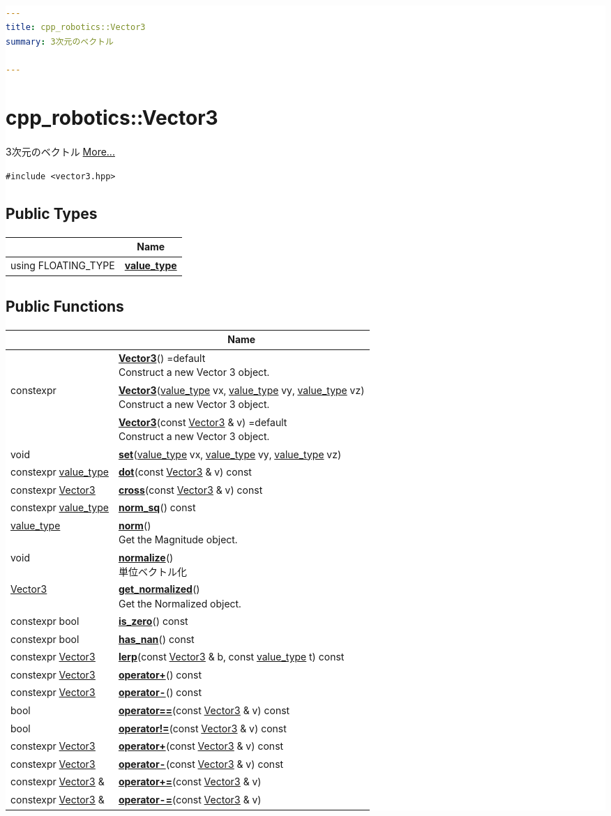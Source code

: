 ```yaml
---
title: cpp_robotics::Vector3
summary: 3次元のベクトル 

---
```


# cpp_robotics::Vector3



3次元のベクトル  [More...](#detailed-description)


`#include <vector3.hpp>`

## Public Types

|                | Name           |
| -------------- | -------------- |
| using FLOATING_TYPE | **[value_type](/cpp_robotics_core/doxybook/Classes/structcpp__robotics_1_1Vector3/#using-value-type)**  |

## Public Functions

|                | Name           |
| -------------- | -------------- |
| | **[Vector3](/cpp_robotics_core/doxybook/Classes/structcpp__robotics_1_1Vector3/#function-vector3)**() =default<br>Construct a new Vector 3 object.  |
| constexpr | **[Vector3](/cpp_robotics_core/doxybook/Classes/structcpp__robotics_1_1Vector3/#function-vector3)**([value_type](/cpp_robotics_core/doxybook/Classes/structcpp__robotics_1_1Vector3/#using-value-type) vx, [value_type](/cpp_robotics_core/doxybook/Classes/structcpp__robotics_1_1Vector3/#using-value-type) vy, [value_type](/cpp_robotics_core/doxybook/Classes/structcpp__robotics_1_1Vector3/#using-value-type) vz)<br>Construct a new Vector 3 object.  |
| | **[Vector3](/cpp_robotics_core/doxybook/Classes/structcpp__robotics_1_1Vector3/#function-vector3)**(const [Vector3](/cpp_robotics_core/doxybook/Classes/structcpp__robotics_1_1Vector3/) & v) =default<br>Construct a new Vector 3 object.  |
| void | **[set](/cpp_robotics_core/doxybook/Classes/structcpp__robotics_1_1Vector3/#function-set)**([value_type](/cpp_robotics_core/doxybook/Classes/structcpp__robotics_1_1Vector3/#using-value-type) vx, [value_type](/cpp_robotics_core/doxybook/Classes/structcpp__robotics_1_1Vector3/#using-value-type) vy, [value_type](/cpp_robotics_core/doxybook/Classes/structcpp__robotics_1_1Vector3/#using-value-type) vz) |
| constexpr [value_type](/cpp_robotics_core/doxybook/Classes/structcpp__robotics_1_1Vector3/#using-value-type) | **[dot](/cpp_robotics_core/doxybook/Classes/structcpp__robotics_1_1Vector3/#function-dot)**(const [Vector3](/cpp_robotics_core/doxybook/Classes/structcpp__robotics_1_1Vector3/) & v) const |
| constexpr [Vector3](/cpp_robotics_core/doxybook/Classes/structcpp__robotics_1_1Vector3/) | **[cross](/cpp_robotics_core/doxybook/Classes/structcpp__robotics_1_1Vector3/#function-cross)**(const [Vector3](/cpp_robotics_core/doxybook/Classes/structcpp__robotics_1_1Vector3/) & v) const |
| constexpr [value_type](/cpp_robotics_core/doxybook/Classes/structcpp__robotics_1_1Vector3/#using-value-type) | **[norm_sq](/cpp_robotics_core/doxybook/Classes/structcpp__robotics_1_1Vector3/#function-norm-sq)**() const |
| [value_type](/cpp_robotics_core/doxybook/Classes/structcpp__robotics_1_1Vector3/#using-value-type) | **[norm](/cpp_robotics_core/doxybook/Classes/structcpp__robotics_1_1Vector3/#function-norm)**()<br>Get the Magnitude object.  |
| void | **[normalize](/cpp_robotics_core/doxybook/Classes/structcpp__robotics_1_1Vector3/#function-normalize)**()<br>単位ベクトル化  |
| [Vector3](/cpp_robotics_core/doxybook/Classes/structcpp__robotics_1_1Vector3/) | **[get_normalized](/cpp_robotics_core/doxybook/Classes/structcpp__robotics_1_1Vector3/#function-get-normalized)**()<br>Get the Normalized object.  |
| constexpr bool | **[is_zero](/cpp_robotics_core/doxybook/Classes/structcpp__robotics_1_1Vector3/#function-is-zero)**() const |
| constexpr bool | **[has_nan](/cpp_robotics_core/doxybook/Classes/structcpp__robotics_1_1Vector3/#function-has-nan)**() const |
| constexpr [Vector3](/cpp_robotics_core/doxybook/Classes/structcpp__robotics_1_1Vector3/) | **[lerp](/cpp_robotics_core/doxybook/Classes/structcpp__robotics_1_1Vector3/#function-lerp)**(const [Vector3](/cpp_robotics_core/doxybook/Classes/structcpp__robotics_1_1Vector3/) & b, const [value_type](/cpp_robotics_core/doxybook/Classes/structcpp__robotics_1_1Vector3/#using-value-type) t) const |
| constexpr [Vector3](/cpp_robotics_core/doxybook/Classes/structcpp__robotics_1_1Vector3/) | **[operator+](/cpp_robotics_core/doxybook/Classes/structcpp__robotics_1_1Vector3/#function-operator+)**() const |
| constexpr [Vector3](/cpp_robotics_core/doxybook/Classes/structcpp__robotics_1_1Vector3/) | **[operator-](/cpp_robotics_core/doxybook/Classes/structcpp__robotics_1_1Vector3/#function-operator-)**() const |
| bool | **[operator==](/cpp_robotics_core/doxybook/Classes/structcpp__robotics_1_1Vector3/#function-operator==)**(const [Vector3](/cpp_robotics_core/doxybook/Classes/structcpp__robotics_1_1Vector3/) & v) const |
| bool | **[operator!=](/cpp_robotics_core/doxybook/Classes/structcpp__robotics_1_1Vector3/#function-operator!=)**(const [Vector3](/cpp_robotics_core/doxybook/Classes/structcpp__robotics_1_1Vector3/) & v) const |
| constexpr [Vector3](/cpp_robotics_core/doxybook/Classes/structcpp__robotics_1_1Vector3/) | **[operator+](/cpp_robotics_core/doxybook/Classes/structcpp__robotics_1_1Vector3/#function-operator+)**(const [Vector3](/cpp_robotics_core/doxybook/Classes/structcpp__robotics_1_1Vector3/) & v) const |
| constexpr [Vector3](/cpp_robotics_core/doxybook/Classes/structcpp__robotics_1_1Vector3/) | **[operator-](/cpp_robotics_core/doxybook/Classes/structcpp__robotics_1_1Vector3/#function-operator-)**(const [Vector3](/cpp_robotics_core/doxybook/Classes/structcpp__robotics_1_1Vector3/) & v) const |
| constexpr [Vector3](/cpp_robotics_core/doxybook/Classes/structcpp__robotics_1_1Vector3/) & | **[operator+=](/cpp_robotics_core/doxybook/Classes/structcpp__robotics_1_1Vector3/#function-operator+=)**(const [Vector3](/cpp_robotics_core/doxybook/Classes/structcpp__robotics_1_1Vector3/) & v) |
| constexpr [Vector3](/cpp_robotics_core/doxybook/Classes/structcpp__robotics_1_1Vector3/) & | **[operator-=](/cpp_robotics_core/doxybook/Classes/structcpp__robotics_1_1Vector3/#function-operator-=)**(const [Vector3](/cpp_robotics_core/doxybook/Classes/structcpp__robotics_1_1Vector3/) & v) |